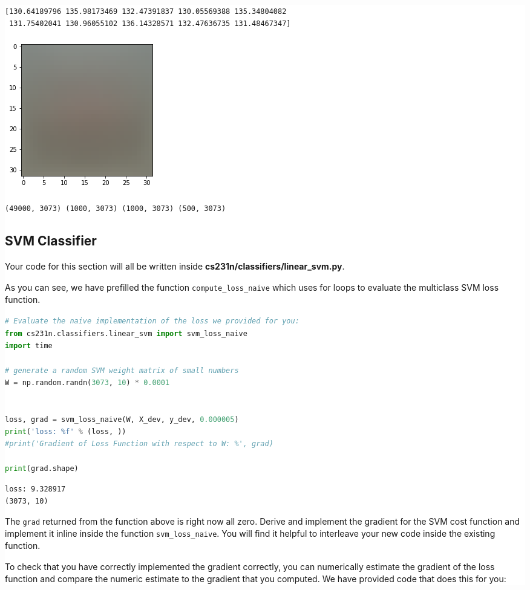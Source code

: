     [130.64189796 135.98173469 132.47391837 130.05569388 135.34804082
     131.75402041 130.96055102 136.14328571 132.47636735 131.48467347]
    


![png](/assets/png/svm_files/svm_7_1.png)


    (49000, 3073) (1000, 3073) (1000, 3073) (500, 3073)
    

## SVM Classifier

Your code for this section will all be written inside **cs231n/classifiers/linear_svm.py**. 

As you can see, we have prefilled the function `compute_loss_naive` which uses for loops to evaluate the multiclass SVM loss function. 


```python
# Evaluate the naive implementation of the loss we provided for you:
from cs231n.classifiers.linear_svm import svm_loss_naive
import time

# generate a random SVM weight matrix of small numbers
W = np.random.randn(3073, 10) * 0.0001 


loss, grad = svm_loss_naive(W, X_dev, y_dev, 0.000005)
print('loss: %f' % (loss, ))
#print('Gradient of Loss Function with respect to W: %', grad)

print(grad.shape)
```

    loss: 9.328917
    (3073, 10)
    

The `grad` returned from the function above is right now all zero. Derive and implement the gradient for the SVM cost function and implement it inline inside the function `svm_loss_naive`. You will find it helpful to interleave your new code inside the existing function.

To check that you have correctly implemented the gradient correctly, you can numerically estimate the gradient of the loss function and compare the numeric estimate to the gradient that you computed. We have provided code that does this for you:
